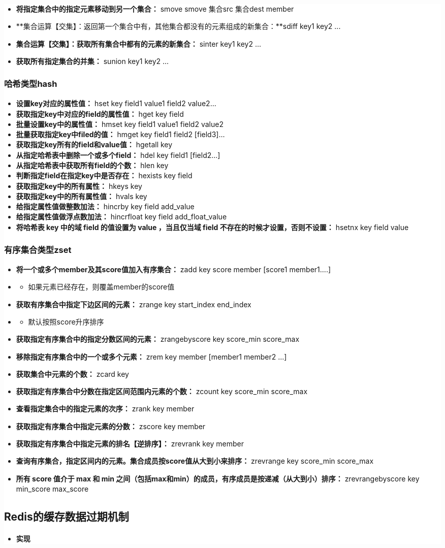 *   **将指定集合中的指定元素移动到另一个集合：** smove smove 集合src 集合dest member

*   \*\*集合运算【交集】：返回第一个集合中有，其他集合都没有的元素组成的新集合：\*\*sdiff key1 key2 ...

*   **集合运算【交集】：获取所有集合中都有的元素的新集合：** sinter key1 key2 ...

*   **获取所有指定集合的并集：** sunion key1 key2 ...

### 哈希类型hash

*   **设置key对应的属性值：** hset key field1 value1 field2  value2...
*   **获取指定key中对应的field的属性值：** hget key field
*   **批量设置key中的属性值：** hmset key field1 value1 field2 value2
*   **批量获取指定key中filed的值：** hmget key field1 field2 \[field3]...
*   **获取指定key所有的field和value值：** hgetall key
*   **从指定哈希表中删除一个或多个field：** hdel key field1 \[field2...]
*   **从指定哈希表中获取所有field的个数：** hlen key
*   **判断指定field在指定key中是否存在：** hexists key field
*   **获取指定key中的所有属性：** hkeys key
*   **获取指定key中的所有属性值：** hvals key
*   **给指定属性值做整数加法：** hincrby key field add\_value
*   **给指定属性值做浮点数加法：** hincrfloat key field add\_float\_value
*   **将哈希表 key 中的域 field 的值设置为 value ，当且仅当域 field 不存在的时候才设置，否则不设置：** hsetnx key field value

### 有序集合类型zset

*   **将一个或多个member及其score值加入有序集合：** zadd key score member \[score1 member1....]

*
    *   如果元素已经存在，则覆盖member的score值

*   **获取有序集合中指定下边区间的元素：** zrange key start\_index end\_index

*
    *   默认按照score升序排序

*   **获取指定有序集合中的指定分数区间的元素：** zrangebyscore key score\_min score\_max

*   **移除指定有序集合中的一个或多个元素：** zrem key member \[member1 member2 ...]

*   **获取集合中元素的个数：** zcard key

*   **获取指定有序集合中分数在指定区间范围内元素的个数：** zcount key score\_min score\_max

*   **查看指定集合中的指定元素的次序：** zrank key member

*   **获取指定有序集合中指定元素的分数：** zscore key member

*   **获取指定有序集合中指定元素的排名【逆排序】：** zrevrank key member

*   **查询有序集合，指定区间内的元素。集合成员按score值从大到小来排序：** zrevrange  key score\_min score\_max

*   **所有 score 值介于 max 和 min 之间（包括max和min）的成员，有序成员是按递减（从大到小）排序：** zrevrangebyscore key min\_score max\_score

## Redis的缓存数据过期机制

*   **实现**
